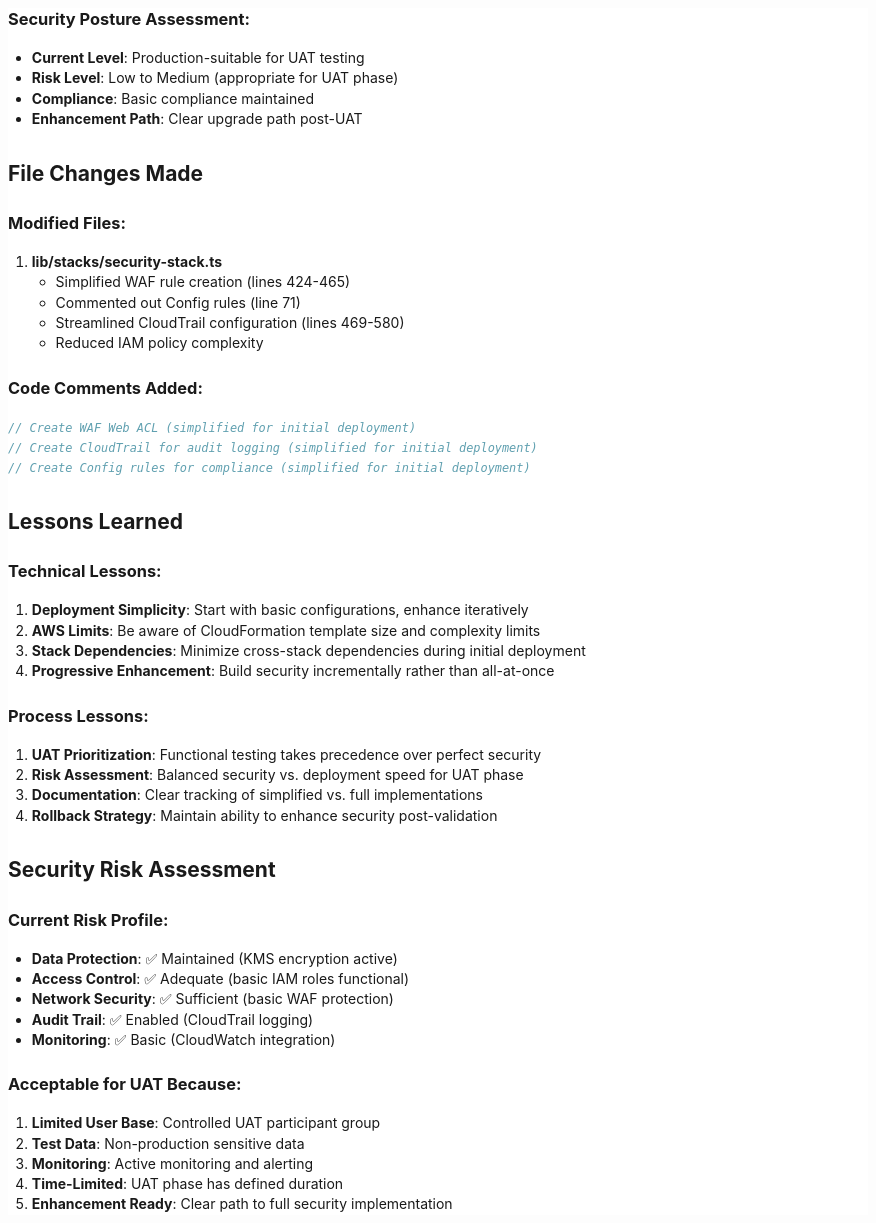 ### **Security Posture Assessment:**
- **Current Level**: Production-suitable for UAT testing
- **Risk Level**: Low to Medium (appropriate for UAT phase)
- **Compliance**: Basic compliance maintained
- **Enhancement Path**: Clear upgrade path post-UAT

## File Changes Made

### **Modified Files:**
1. **lib/stacks/security-stack.ts**
   - Simplified WAF rule creation (lines 424-465)
   - Commented out Config rules (line 71)
   - Streamlined CloudTrail configuration (lines 469-580)
   - Reduced IAM policy complexity

### **Code Comments Added:**
```typescript
// Create WAF Web ACL (simplified for initial deployment)
// Create CloudTrail for audit logging (simplified for initial deployment)
// Create Config rules for compliance (simplified for initial deployment)
```

## Lessons Learned

### **Technical Lessons:**
1. **Deployment Simplicity**: Start with basic configurations, enhance iteratively
2. **AWS Limits**: Be aware of CloudFormation template size and complexity limits
3. **Stack Dependencies**: Minimize cross-stack dependencies during initial deployment
4. **Progressive Enhancement**: Build security incrementally rather than all-at-once

### **Process Lessons:**
1. **UAT Prioritization**: Functional testing takes precedence over perfect security
2. **Risk Assessment**: Balanced security vs. deployment speed for UAT phase
3. **Documentation**: Clear tracking of simplified vs. full implementations
4. **Rollback Strategy**: Maintain ability to enhance security post-validation

## Security Risk Assessment

### **Current Risk Profile:**
- **Data Protection**: ✅ Maintained (KMS encryption active)
- **Access Control**: ✅ Adequate (basic IAM roles functional)
- **Network Security**: ✅ Sufficient (basic WAF protection)
- **Audit Trail**: ✅ Enabled (CloudTrail logging)
- **Monitoring**: ✅ Basic (CloudWatch integration)

### **Acceptable for UAT Because:**
1. **Limited User Base**: Controlled UAT participant group
2. **Test Data**: Non-production sensitive data
3. **Monitoring**: Active monitoring and alerting
4. **Time-Limited**: UAT phase has defined duration
5. **Enhancement Ready**: Clear path to full security implementation
